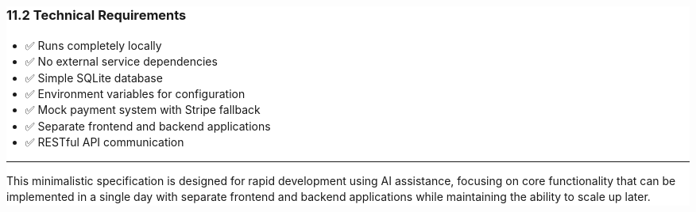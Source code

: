 ### 11.2 Technical Requirements
- ✅ Runs completely locally
- ✅ No external service dependencies
- ✅ Simple SQLite database
- ✅ Environment variables for configuration
- ✅ Mock payment system with Stripe fallback
- ✅ Separate frontend and backend applications
- ✅ RESTful API communication

---

This minimalistic specification is designed for rapid development using AI assistance, focusing on core functionality that can be implemented in a single day with separate frontend and backend applications while maintaining the ability to scale up later. 